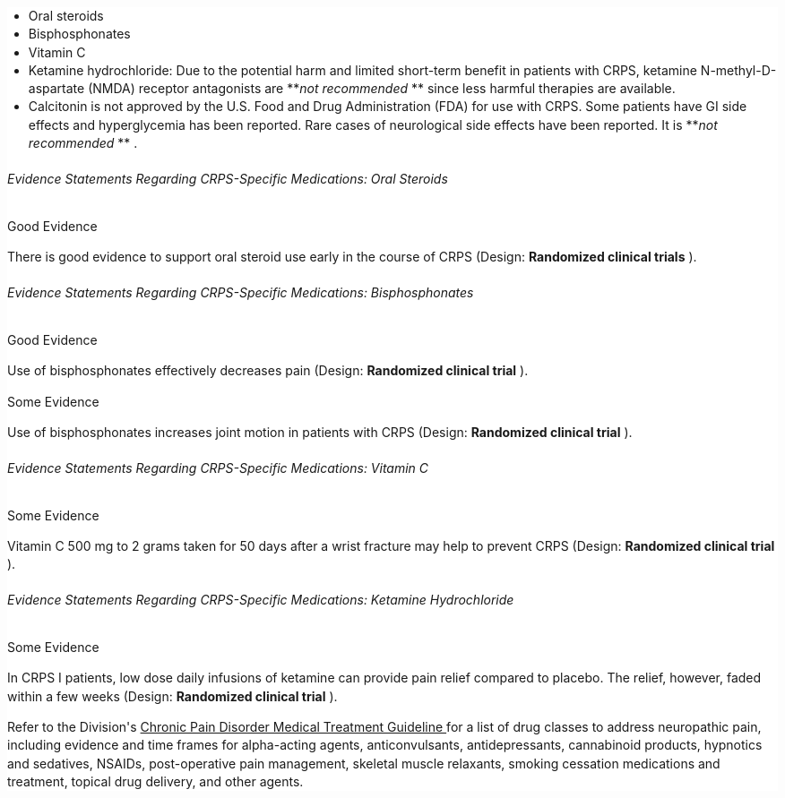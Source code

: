 
  * Oral steroids 
  * Bisphosphonates 
  * Vitamin C 
  * Ketamine hydrochloride: Due to the potential harm and limited short-term benefit in patients with CRPS, ketamine N-methyl-D-aspartate (NMDA) receptor antagonists are **_not recommended_ ** since less harmful therapies are available. 
  * Calcitonin is not approved by the U.S. Food and Drug Administration (FDA) for use with CRPS. Some patients have GI side effects and hyperglycemia has been reported. Rare cases of neurological side effects have been reported. It is **_not recommended_ ** . 




######  Evidence Statements Regarding CRPS-Specific Medications: Oral Steroids 


Good Evidence 


There is good evidence to support oral steroid use early in the course of CRPS (Design: **Randomized clinical trials** ). 


######  Evidence Statements Regarding CRPS-Specific Medications: Bisphosphonates 


Good Evidence 


Use of bisphosphonates effectively decreases pain (Design: **Randomized clinical trial** ). 


Some Evidence 


Use of bisphosphonates increases joint motion in patients with CRPS (Design: **Randomized clinical trial** ). 


######  Evidence Statements Regarding CRPS-Specific Medications: Vitamin C 


Some Evidence 


Vitamin C 500 mg to 2 grams taken for 50 days after a wrist fracture may help to prevent CRPS (Design: **Randomized clinical trial** ). 


######  Evidence Statements Regarding CRPS-Specific Medications: Ketamine Hydrochloride 


Some Evidence 


In CRPS I patients, low dose daily infusions of ketamine can provide pain relief compared to placebo. The relief, however, faded within a few weeks (Design: **Randomized clinical trial** ). 


Refer to the Division's [ Chronic Pain Disorder Medical Treatment Guideline ](https://www.colorado.gov/pacific/sites/default/files/Rule_17_Exhibit_9_Chronic_Pain_Disorder.pdf "Colorado Division of Workers' Compensation Web site") for a list of drug classes to address neuropathic pain, including evidence and time frames for alpha-acting agents, anticonvulsants, antidepressants, cannabinoid products, hypnotics and sedatives, NSAIDs, post-operative pain management, skeletal muscle relaxants, smoking cessation medications and treatment, topical drug delivery, and other agents. 
